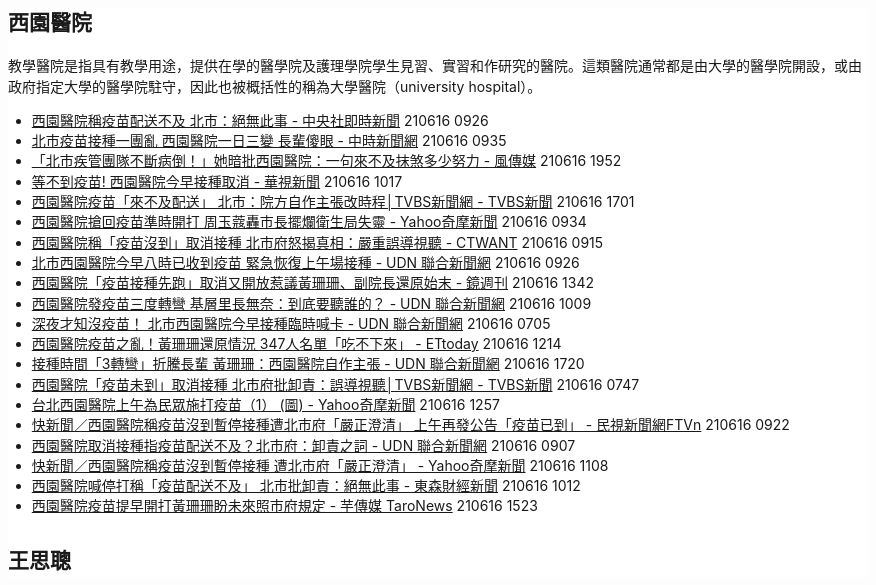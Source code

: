 ## 西園醫院

教學醫院是指具有教學用途，提供在學的醫學院及護理學院學生見習、實習和作研究的醫院。這類醫院通常都是由大學的醫學院開設，或由政府指定大學的醫學院駐守，因此也被概括性的稱為大學醫院（university hospital）。
- [西園醫院稱疫苗配送不及 北市：絕無此事 - 中央社即時新聞](https://www.cna.com.tw/news/firstnews/202106160030.aspx "西園醫院稱疫苗配送不及 北市：絕無此事 - 中央社即時新聞") 210616 0926
- [北市疫苗接種一團亂 西園醫院一日三變 長輩傻眼 - 中時新聞網](https://www.chinatimes.com/realtimenews/20210616001438-260405?ctrack=pc_life_headl_p03 "北市疫苗接種一團亂 西園醫院一日三變 長輩傻眼 - 中時新聞網") 210616 0935
- [「北市疾管團隊不斷病倒！」她暗批西園醫院：一句來不及抹煞多少努力 - 風傳媒](https://www.storm.mg/article/3754613 "「北市疾管團隊不斷病倒！」她暗批西園醫院：一句來不及抹煞多少努力 - 風傳媒") 210616 1952
- [等不到疫苗! 西園醫院今早接種取消 - 華視新聞](https://news.cts.com.tw/cts/life/202106/202106162046247.html "等不到疫苗! 西園醫院今早接種取消 - 華視新聞") 210616 1017
- [西園醫院疫苗「來不及配送」 北市：院方自作主張改時程│TVBS新聞網 - TVBS新聞](https://news.tvbs.com.tw/local/1529056 "西園醫院疫苗「來不及配送」 北市：院方自作主張改時程│TVBS新聞網 - TVBS新聞") 210616 1701
- [西園醫院搶回疫苗準時開打 周玉蔻轟巿長擺爛衛生局失靈 - Yahoo奇摩新聞](https://tw.news.yahoo.com/%E8%A5%BF%E5%9C%92%E9%86%AB%E9%99%A2%E6%90%B6%E5%9B%9E%E7%96%AB%E8%8B%97%E6%BA%96%E6%99%82%E9%96%8B%E6%89%93-%E5%91%A8%E7%8E%89%E8%94%BB%E8%BD%9F%E5%B7%BF%E9%95%B7%E6%93%BA%E7%88%9B%E8%A1%9B%E7%94%9F%E5%B1%80%E5%A4%B1%E9%9D%88-013414815.html "西園醫院搶回疫苗準時開打 周玉蔻轟巿長擺爛衛生局失靈 - Yahoo奇摩新聞") 210616 0934
- [西園醫院稱「疫苗沒到」取消接種 北市府怒揭真相：嚴重誤導視聽 - CTWANT](https://www.ctwant.com/article/123591 "西園醫院稱「疫苗沒到」取消接種 北市府怒揭真相：嚴重誤導視聽 - CTWANT") 210616 0915
- [北市西園醫院今早八時已收到疫苗 緊急恢復上午場接種 - UDN 聯合新聞網](https://udn.com/news/story/6656/5535425?from=udn-ch1_breaknews-1-0-news "北市西園醫院今早八時已收到疫苗 緊急恢復上午場接種 - UDN 聯合新聞網") 210616 0926
- [西園醫院「疫苗接種先跑」取消又開放惹議黃珊珊、副院長還原始末 - 鏡週刊](https://www.mirrormedia.mg/story/20210616edi027 "西園醫院「疫苗接種先跑」取消又開放惹議黃珊珊、副院長還原始末 - 鏡週刊") 210616 1342
- [西園醫院發疫苗三度轉彎 基層里長無奈：到底要聽誰的？ - UDN 聯合新聞網](https://udn.com/news/story/122190/5535525?from=udn-ch1_breaknews-1-0-news "西園醫院發疫苗三度轉彎 基層里長無奈：到底要聽誰的？ - UDN 聯合新聞網") 210616 1009
- [深夜才知沒疫苗！ 北市西園醫院今早接種臨時喊卡 - UDN 聯合新聞網](https://udn.com/news/story/6656/5535309?from=udn_ch2_menu_v2_main_index "深夜才知沒疫苗！ 北市西園醫院今早接種臨時喊卡 - UDN 聯合新聞網") 210616 0705
- [西園醫院疫苗之亂！黃珊珊還原情況 347人名單「吃不下來」 - ETtoday](https://www.ettoday.net/news/20210616/2008061.htm?from=pctaglist "西園醫院疫苗之亂！黃珊珊還原情況 347人名單「吃不下來」 - ETtoday") 210616 1214
- [接種時間「3轉彎」折騰長輩 黃珊珊：西園醫院自作主張 - UDN 聯合新聞網](https://udn.com/news/story/122190/5536916?from=udn-ch1_breaknews-1-0-news "接種時間「3轉彎」折騰長輩 黃珊珊：西園醫院自作主張 - UDN 聯合新聞網") 210616 1720
- [西園醫院「疫苗未到」取消接種 北市府批卸責：誤導視聽│TVBS新聞網 - TVBS新聞](https://news.tvbs.com.tw/life/1528678 "西園醫院「疫苗未到」取消接種 北市府批卸責：誤導視聽│TVBS新聞網 - TVBS新聞") 210616 0747
- [台北西園醫院上午為民眾施打疫苗（1） (圖) - Yahoo奇摩新聞](https://tw.news.yahoo.com/%E5%8F%B0%E5%8C%97%E8%A5%BF%E5%9C%92%E9%86%AB%E9%99%A2%E4%B8%8A%E5%8D%88%E7%82%BA%E6%B0%91%E7%9C%BE%E6%96%BD%E6%89%93%E7%96%AB%E8%8B%97-1-%E5%9C%96-045705130.html "台北西園醫院上午為民眾施打疫苗（1） (圖) - Yahoo奇摩新聞") 210616 1257
- [快新聞／西園醫院稱疫苗沒到暫停接種遭北市府「嚴正澄清」 上午再發公告「疫苗已到」 - 民視新聞網FTVn](https://www.ftvnews.com.tw/news/detail/2021616W0017 "快新聞／西園醫院稱疫苗沒到暫停接種遭北市府「嚴正澄清」 上午再發公告「疫苗已到」 - 民視新聞網FTVn") 210616 0922
- [西園醫院取消接種指疫苗配送不及？北市府：卸責之詞 - UDN 聯合新聞網](https://udn.com/news/story/122190/5535398?from=udn_ch2_menu_v2_main_cate "西園醫院取消接種指疫苗配送不及？北市府：卸責之詞 - UDN 聯合新聞網") 210616 0907
- [快新聞／西園醫院稱疫苗沒到暫停接種 遭北市府「嚴正澄清」 - Yahoo奇摩新聞](https://tw.news.yahoo.com/%E5%BF%AB%E6%96%B0%E8%81%9E-%E8%A5%BF%E5%9C%92%E9%86%AB%E9%99%A2%E7%A8%B1%E7%96%AB%E8%8B%97%E6%B2%92%E5%88%B0%E6%9A%AB%E5%81%9C%E6%8E%A5%E7%A8%AE-%E9%81%AD%E5%8C%97%E5%B8%82%E5%BA%9C-%E5%9A%B4%E6%AD%A3%E6%BE%84%E6%B8%85-012243852.html "快新聞／西園醫院稱疫苗沒到暫停接種 遭北市府「嚴正澄清」 - Yahoo奇摩新聞") 210616 1108
- [西園醫院喊停打稱「疫苗配送不及」 北市批卸責：絕無此事 - 東森財經新聞](https://fnc.ebc.net.tw/fncnews/content/136030 "西園醫院喊停打稱「疫苗配送不及」 北市批卸責：絕無此事 - 東森財經新聞") 210616 1012
- [西園醫院疫苗提早開打黃珊珊盼未來照市府規定 - 芋傳媒 TaroNews](https://wp.taronews.tw/2021/06/16/753294/ "西園醫院疫苗提早開打黃珊珊盼未來照市府規定 - 芋傳媒 TaroNews") 210616 1523

## 王思聰

